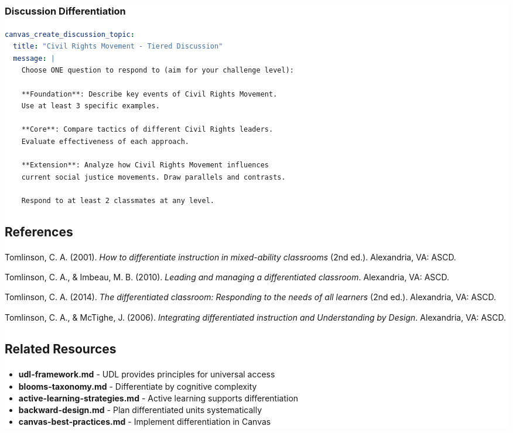 ### Discussion Differentiation
```yaml
canvas_create_discussion_topic:
  title: "Civil Rights Movement - Tiered Discussion"
  message: |
    Choose ONE question to respond to (aim for your challenge level):
    
    **Foundation**: Describe key events of Civil Rights Movement.
    Use at least 3 specific examples.
    
    **Core**: Compare tactics of different Civil Rights leaders.
    Evaluate effectiveness of each approach.
    
    **Extension**: Analyze how Civil Rights Movement influences
    current social justice movements. Draw parallels and contrasts.
    
    Respond to at least 2 classmates at any level.
```

## References

Tomlinson, C. A. (2001). *How to differentiate instruction in mixed-ability classrooms* (2nd ed.). Alexandria, VA: ASCD.

Tomlinson, C. A., & Imbeau, M. B. (2010). *Leading and managing a differentiated classroom*. Alexandria, VA: ASCD.

Tomlinson, C. A. (2014). *The differentiated classroom: Responding to the needs of all learners* (2nd ed.). Alexandria, VA: ASCD.

Tomlinson, C. A., & McTighe, J. (2006). *Integrating differentiated instruction and Understanding by Design*. Alexandria, VA: ASCD.

## Related Resources
- **udl-framework.md** - UDL provides principles for universal access
- **blooms-taxonomy.md** - Differentiate by cognitive complexity
- **active-learning-strategies.md** - Active learning supports differentiation
- **backward-design.md** - Plan differentiated units systematically
- **canvas-best-practices.md** - Implement differentiation in Canvas
